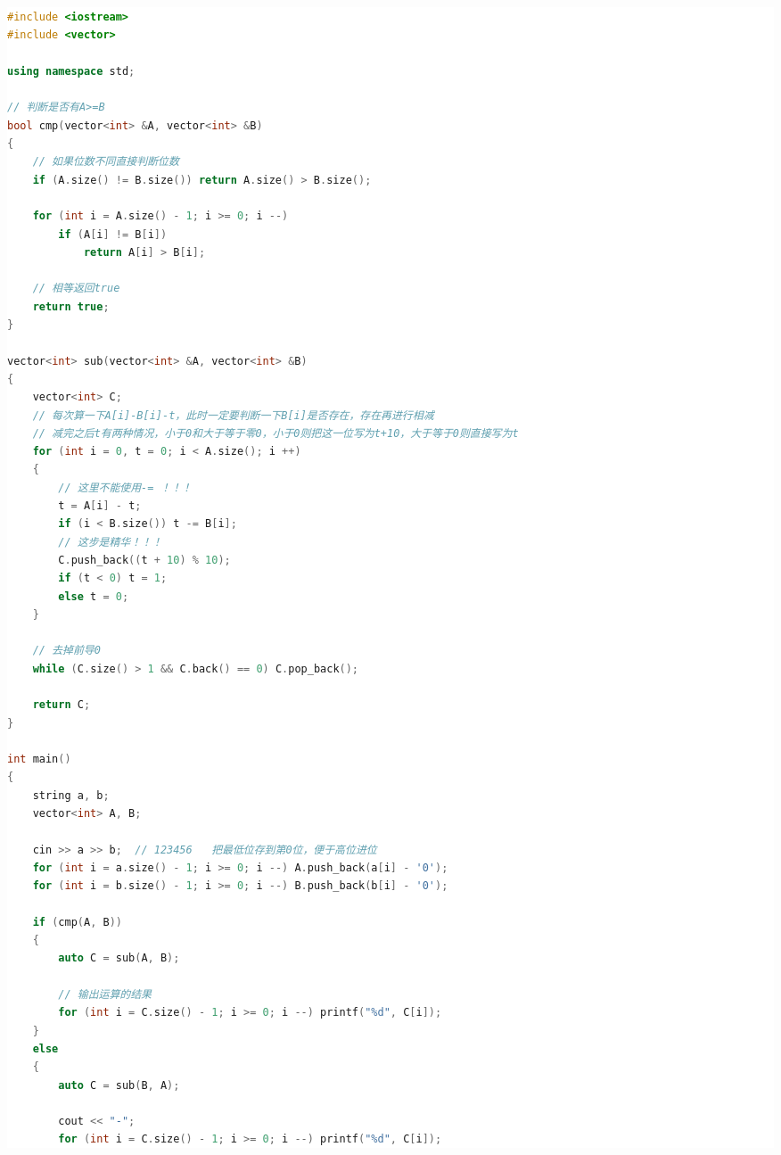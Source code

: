 ```c++
#include <iostream>
#include <vector>

using namespace std;

// 判断是否有A>=B
bool cmp(vector<int> &A, vector<int> &B)
{
    // 如果位数不同直接判断位数
    if (A.size() != B.size()) return A.size() > B.size();
    
    for (int i = A.size() - 1; i >= 0; i --)
        if (A[i] != B[i])
            return A[i] > B[i];
     
    // 相等返回true      
    return true;
}

vector<int> sub(vector<int> &A, vector<int> &B)
{
    vector<int> C;
    // 每次算一下A[i]-B[i]-t，此时一定要判断一下B[i]是否存在，存在再进行相减
    // 减完之后t有两种情况，小于0和大于等于零0，小于0则把这一位写为t+10，大于等于0则直接写为t
    for (int i = 0, t = 0; i < A.size(); i ++)
    {
        // 这里不能使用-= ！！！
        t = A[i] - t;
        if (i < B.size()) t -= B[i];
        // 这步是精华！！！
        C.push_back((t + 10) % 10);
        if (t < 0) t = 1;
        else t = 0;
    }
    
    // 去掉前导0
    while (C.size() > 1 && C.back() == 0) C.pop_back();
    
    return C;
}

int main()
{
    string a, b;
    vector<int> A, B;
    
    cin >> a >> b;  // 123456   把最低位存到第0位，便于高位进位
    for (int i = a.size() - 1; i >= 0; i --) A.push_back(a[i] - '0');
    for (int i = b.size() - 1; i >= 0; i --) B.push_back(b[i] - '0');
    
    if (cmp(A, B))
    {
        auto C = sub(A, B);
        
        // 输出运算的结果
        for (int i = C.size() - 1; i >= 0; i --) printf("%d", C[i]);
    }
    else
    {
        auto C = sub(B, A);
        
        cout << "-";
        for (int i = C.size() - 1; i >= 0; i --) printf("%d", C[i]);
```